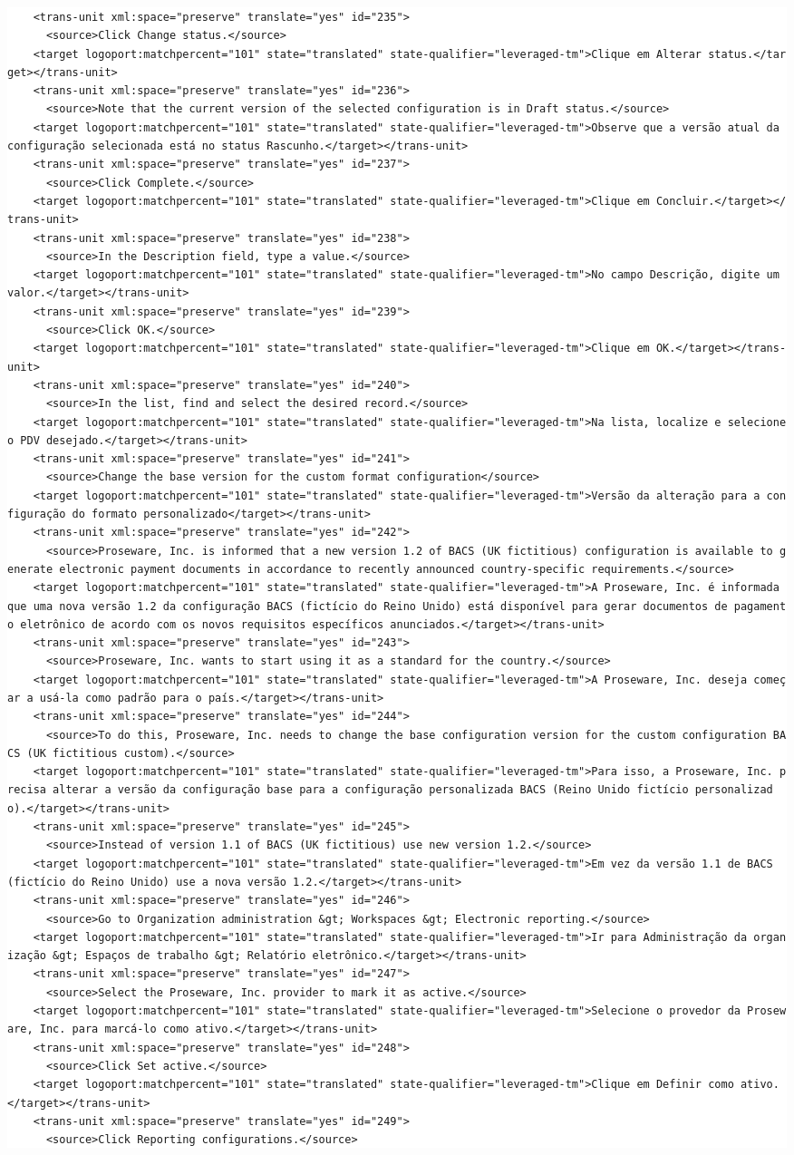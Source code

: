         <trans-unit xml:space="preserve" translate="yes" id="235">
          <source>Click Change status.</source>
        <target logoport:matchpercent="101" state="translated" state-qualifier="leveraged-tm">Clique em Alterar status.</target></trans-unit>
        <trans-unit xml:space="preserve" translate="yes" id="236">
          <source>Note that the current version of the selected configuration is in Draft status.</source>
        <target logoport:matchpercent="101" state="translated" state-qualifier="leveraged-tm">Observe que a versão atual da configuração selecionada está no status Rascunho.</target></trans-unit>
        <trans-unit xml:space="preserve" translate="yes" id="237">
          <source>Click Complete.</source>
        <target logoport:matchpercent="101" state="translated" state-qualifier="leveraged-tm">Clique em Concluir.</target></trans-unit>
        <trans-unit xml:space="preserve" translate="yes" id="238">
          <source>In the Description field, type a value.</source>
        <target logoport:matchpercent="101" state="translated" state-qualifier="leveraged-tm">No campo Descrição, digite um valor.</target></trans-unit>
        <trans-unit xml:space="preserve" translate="yes" id="239">
          <source>Click OK.</source>
        <target logoport:matchpercent="101" state="translated" state-qualifier="leveraged-tm">Clique em OK.</target></trans-unit>
        <trans-unit xml:space="preserve" translate="yes" id="240">
          <source>In the list, find and select the desired record.</source>
        <target logoport:matchpercent="101" state="translated" state-qualifier="leveraged-tm">Na lista, localize e selecione o PDV desejado.</target></trans-unit>
        <trans-unit xml:space="preserve" translate="yes" id="241">
          <source>Change the base version for the custom format configuration</source>
        <target logoport:matchpercent="101" state="translated" state-qualifier="leveraged-tm">Versão da alteração para a configuração do formato personalizado</target></trans-unit>
        <trans-unit xml:space="preserve" translate="yes" id="242">
          <source>Proseware, Inc. is informed that a new version 1.2 of BACS (UK fictitious) configuration is available to generate electronic payment documents in accordance to recently announced country-specific requirements.</source>
        <target logoport:matchpercent="101" state="translated" state-qualifier="leveraged-tm">A Proseware, Inc. é informada que uma nova versão 1.2 da configuração BACS (fictício do Reino Unido) está disponível para gerar documentos de pagamento eletrônico de acordo com os novos requisitos específicos anunciados.</target></trans-unit>
        <trans-unit xml:space="preserve" translate="yes" id="243">
          <source>Proseware, Inc. wants to start using it as a standard for the country.</source>
        <target logoport:matchpercent="101" state="translated" state-qualifier="leveraged-tm">A Proseware, Inc. deseja começar a usá-la como padrão para o país.</target></trans-unit>
        <trans-unit xml:space="preserve" translate="yes" id="244">
          <source>To do this, Proseware, Inc. needs to change the base configuration version for the custom configuration BACS (UK fictitious custom).</source>
        <target logoport:matchpercent="101" state="translated" state-qualifier="leveraged-tm">Para isso, a Proseware, Inc. precisa alterar a versão da configuração base para a configuração personalizada BACS (Reino Unido fictício personalizado).</target></trans-unit>
        <trans-unit xml:space="preserve" translate="yes" id="245">
          <source>Instead of version 1.1 of BACS (UK fictitious) use new version 1.2.</source>
        <target logoport:matchpercent="101" state="translated" state-qualifier="leveraged-tm">Em vez da versão 1.1 de BACS (fictício do Reino Unido) use a nova versão 1.2.</target></trans-unit>
        <trans-unit xml:space="preserve" translate="yes" id="246">
          <source>Go to Organization administration &gt; Workspaces &gt; Electronic reporting.</source>
        <target logoport:matchpercent="101" state="translated" state-qualifier="leveraged-tm">Ir para Administração da organização &gt; Espaços de trabalho &gt; Relatório eletrônico.</target></trans-unit>
        <trans-unit xml:space="preserve" translate="yes" id="247">
          <source>Select the Proseware, Inc. provider to mark it as active.</source>
        <target logoport:matchpercent="101" state="translated" state-qualifier="leveraged-tm">Selecione o provedor da Proseware, Inc. para marcá-lo como ativo.</target></trans-unit>
        <trans-unit xml:space="preserve" translate="yes" id="248">
          <source>Click Set active.</source>
        <target logoport:matchpercent="101" state="translated" state-qualifier="leveraged-tm">Clique em Definir como ativo.</target></trans-unit>
        <trans-unit xml:space="preserve" translate="yes" id="249">
          <source>Click Reporting configurations.</source>